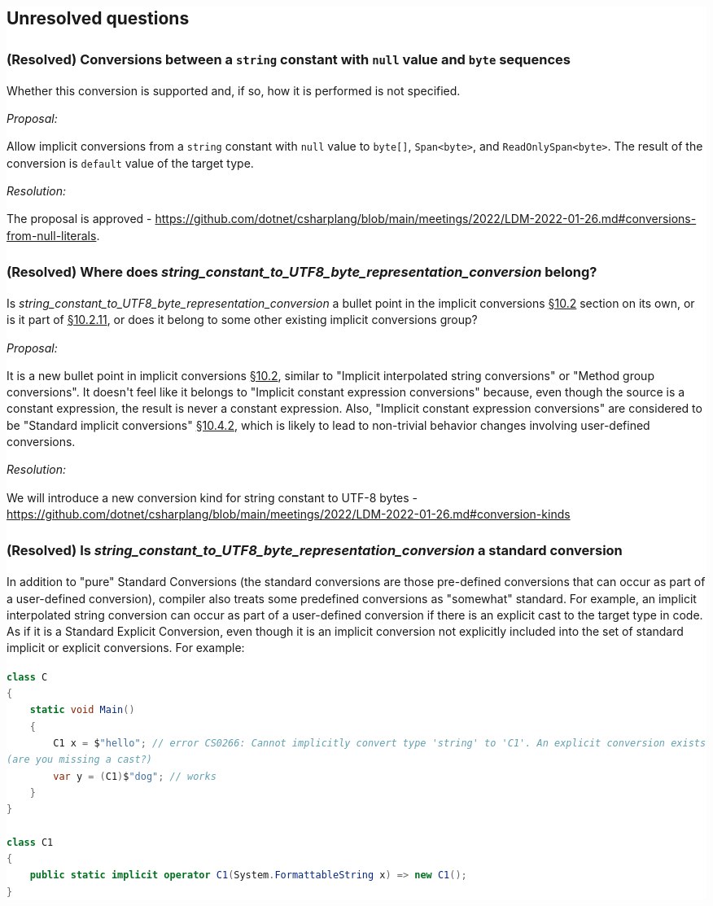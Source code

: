 ## Unresolved questions

### (Resolved) Conversions between a `string` constant with `null` value and `byte` sequences

Whether this conversion is supported and, if so, how it is performed is not specified.

*Proposal:* 

Allow implicit conversions from a `string` constant with `null` value to `byte[]`, `Span<byte>`, and `ReadOnlySpan<byte>`. The result of the conversion is `default` value of the target type.

*Resolution:*

The proposal is approved - https://github.com/dotnet/csharplang/blob/main/meetings/2022/LDM-2022-01-26.md#conversions-from-null-literals.

### (Resolved) Where does _string_constant_to_UTF8_byte_representation_conversion_ belong?

Is _string_constant_to_UTF8_byte_representation_conversion_ a bullet point in the implicit conversions [§10.2](https://github.com/dotnet/csharpstandard/blob/draft-v6/standard/conversions.md#102-implicit-conversions) section on its own, or is it part of [§10.2.11](https://github.com/dotnet/csharpstandard/blob/draft-v6/standard/conversions.md#10211-implicit-constant-expression-conversions), or does it belong to some other existing implicit conversions group?

*Proposal:* 

It is a new bullet point in implicit conversions [§10.2](https://github.com/dotnet/csharpstandard/blob/draft-v6/standard/conversions.md#102-implicit-conversions), similar to "Implicit interpolated string conversions" or "Method group conversions". It doesn't feel like it belongs to "Implicit constant expression conversions" because, even though the source is a constant expression, the result is never a constant expression. Also, "Implicit constant expression conversions" are considered to be "Standard implicit conversions" [§10.4.2](https://github.com/dotnet/csharpstandard/blob/draft-v6/standard/conversions.md#1042-standard-implicit-conversions), which is likely to lead to non-trivial behavior changes involving user-defined conversions.

*Resolution:*

We will introduce a new conversion kind for string constant to UTF-8 bytes - https://github.com/dotnet/csharplang/blob/main/meetings/2022/LDM-2022-01-26.md#conversion-kinds

### (Resolved) Is _string_constant_to_UTF8_byte_representation_conversion_ a standard conversion

In addition to "pure" Standard Conversions (the standard conversions are those pre-defined conversions that can occur as part of a user-defined conversion), compiler also treats some predefined conversions as "somewhat" standard. For example, an implicit interpolated string conversion can occur as part of a user-defined conversion if there is an explicit cast to the target type in code. As if it is a Standard Explicit Conversion, even though it is an implicit conversion not explicitly included into the set of standard implicit or explicit conversions. For example:

``` C#
class C
{
    static void Main()
    {
        C1 x = $"hello"; // error CS0266: Cannot implicitly convert type 'string' to 'C1'. An explicit conversion exists (are you missing a cast?)
        var y = (C1)$"dog"; // works
    }
}

class C1
{
    public static implicit operator C1(System.FormattableString x) => new C1();
}
```